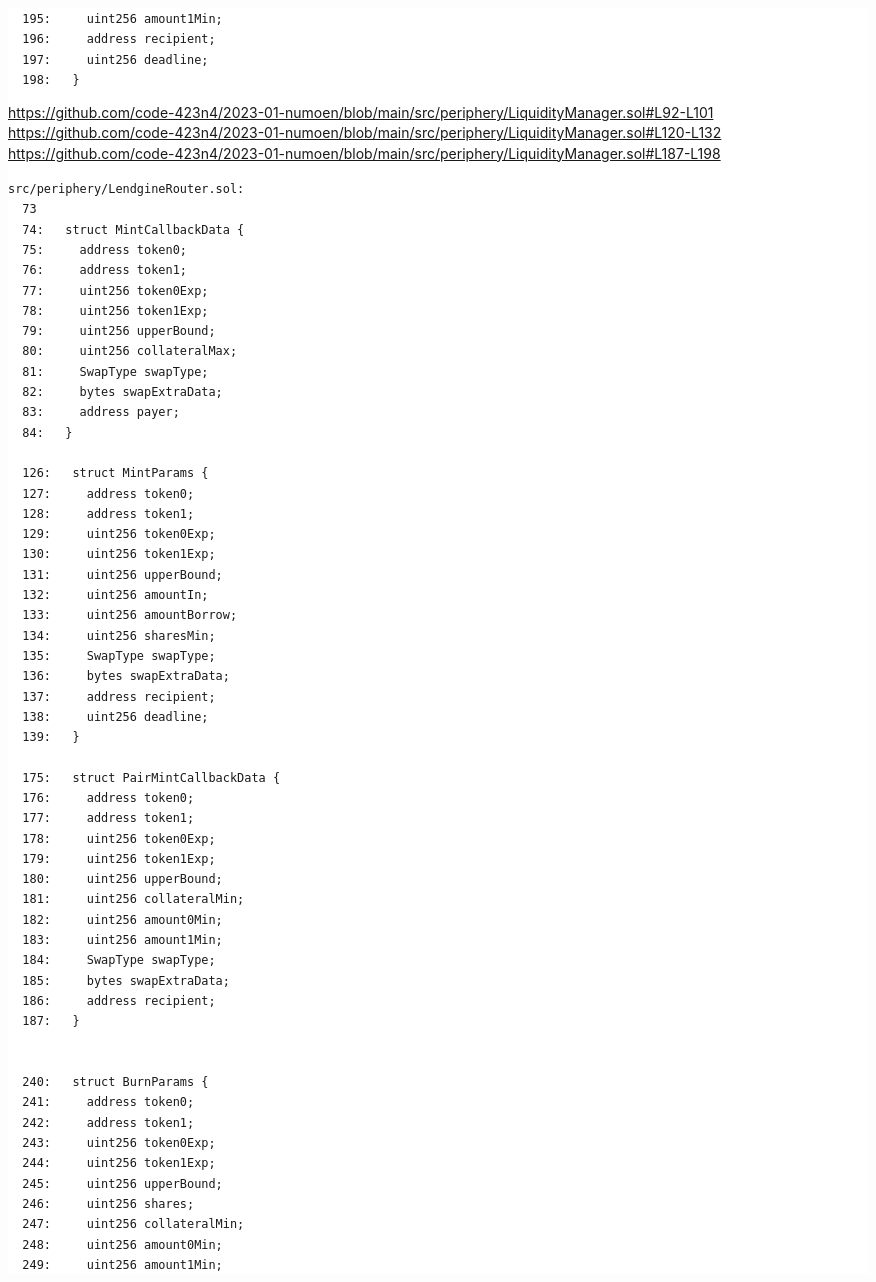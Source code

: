 ```solidity
  195:     uint256 amount1Min;
  196:     address recipient;
  197:     uint256 deadline;
  198:   }
```
https://github.com/code-423n4/2023-01-numoen/blob/main/src/periphery/LiquidityManager.sol#L92-L101
https://github.com/code-423n4/2023-01-numoen/blob/main/src/periphery/LiquidityManager.sol#L120-L132
https://github.com/code-423n4/2023-01-numoen/blob/main/src/periphery/LiquidityManager.sol#L187-L198

```solidity
src/periphery/LendgineRouter.sol:
  73  
  74:   struct MintCallbackData {
  75:     address token0;
  76:     address token1;
  77:     uint256 token0Exp;
  78:     uint256 token1Exp;
  79:     uint256 upperBound;
  80:     uint256 collateralMax;
  81:     SwapType swapType;
  82:     bytes swapExtraData;
  83:     address payer;
  84:   }

  126:   struct MintParams {
  127:     address token0;
  128:     address token1;
  129:     uint256 token0Exp;
  130:     uint256 token1Exp;
  131:     uint256 upperBound;
  132:     uint256 amountIn;
  133:     uint256 amountBorrow;
  134:     uint256 sharesMin;
  135:     SwapType swapType;
  136:     bytes swapExtraData;
  137:     address recipient;
  138:     uint256 deadline;
  139:   }

  175:   struct PairMintCallbackData {
  176:     address token0;
  177:     address token1;
  178:     uint256 token0Exp;
  179:     uint256 token1Exp;
  180:     uint256 upperBound;
  181:     uint256 collateralMin;
  182:     uint256 amount0Min;
  183:     uint256 amount1Min;
  184:     SwapType swapType;
  185:     bytes swapExtraData;
  186:     address recipient;
  187:   }


  240:   struct BurnParams {
  241:     address token0;
  242:     address token1;
  243:     uint256 token0Exp;
  244:     uint256 token1Exp;
  245:     uint256 upperBound;
  246:     uint256 shares;
  247:     uint256 collateralMin;
  248:     uint256 amount0Min;
  249:     uint256 amount1Min;
```